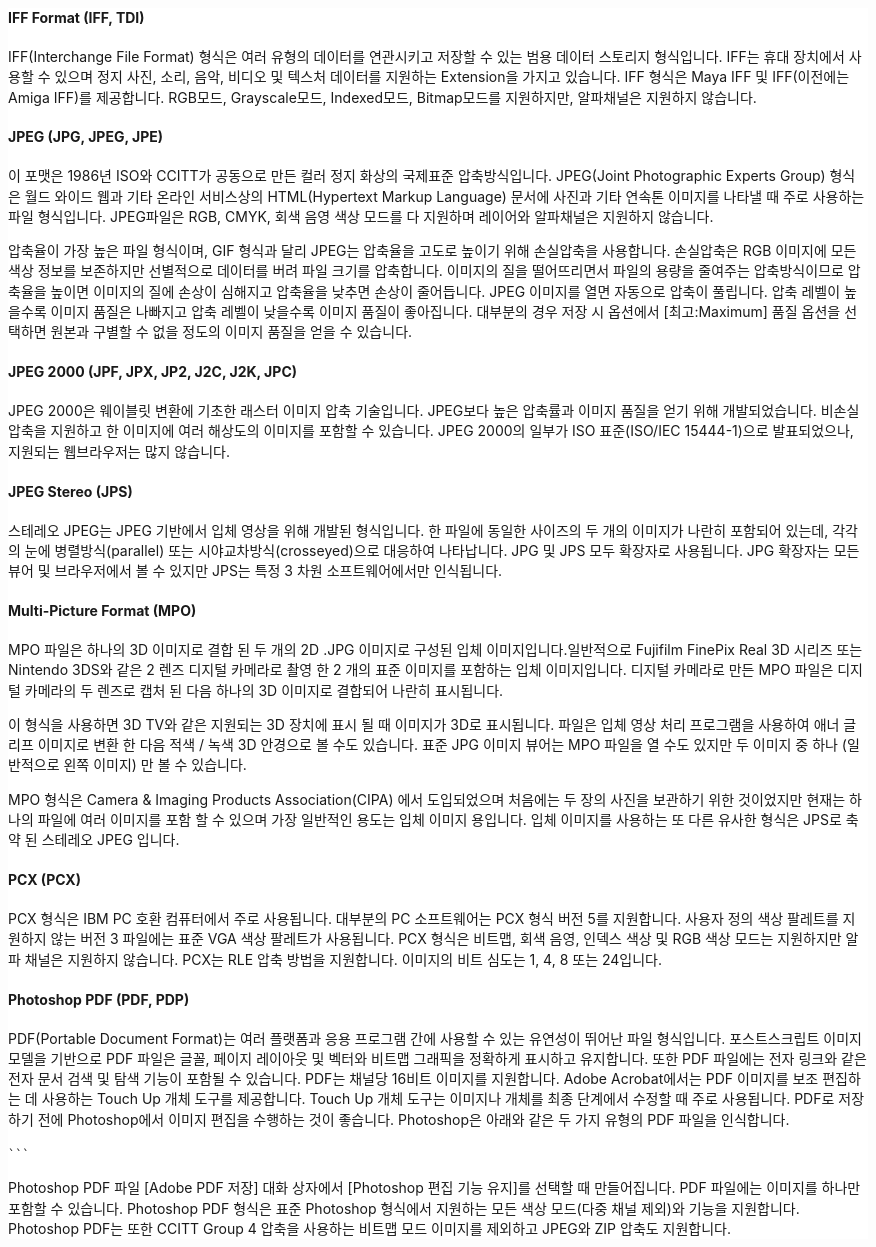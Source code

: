 #### IFF Format (IFF, TDI)  
IFF(Interchange File Format) 형식은 여러 유형의 데이터를 연관시키고 저장할 수 있는 범용 데이터 스토리지 형식입니다. IFF는 휴대 장치에서 사용할 수 있으며 정지 사진, 소리, 음악, 비디오 및 텍스처 데이터를 지원하는 Extension을 가지고 있습니다. IFF 형식은 Maya IFF 및 IFF(이전에는 Amiga IFF)를 제공합니다.
RGB모드, Grayscale모드, Indexed모드, Bitmap모드를 지원하지만, 알파채널은 지원하지 않습니다.

#### JPEG (JPG, JPEG, JPE)  
이 포맷은 1986년 ISO와 CCITT가 공동으로 만든 컬러 정지 화상의 국제표준 압축방식입니다. JPEG(Joint Photographic Experts Group) 형식은 월드 와이드 웹과 기타 온라인 서비스상의 HTML(Hypertext Markup Language) 문서에 사진과 기타 연속톤 이미지를 나타낼 때 주로 사용하는 파일 형식입니다. JPEG파일은 RGB, CMYK, 회색 음영 색상 모드를 다 지원하며 레이어와 알파채널은 지원하지 않습니다.

압축율이 가장 높은 파일 형식이며, GIF 형식과 달리 JPEG는 압축율을 고도로 높이기 위해 손실압축을 사용합니다. 손실압축은 RGB 이미지에 모든 색상 정보를 보존하지만 선별적으로 데이터를 버려 파일 크기를 압축합니다. 이미지의 질을 떨어뜨리면서 파일의 용량을 줄여주는 압축방식이므로 압축율을 높이면 이미지의 질에 손상이 심해지고 압축율을 낮추면 손상이 줄어듭니다. JPEG 이미지를 열면 자동으로 압축이 풀립니다. 압축 레벨이 높을수록 이미지 품질은 나빠지고 압축 레벨이 낮을수록 이미지 품질이 좋아집니다. 대부분의 경우 저장 시 옵션에서 [최고:Maximum] 품질 옵션을 선택하면 원본과 구별할 수 없을 정도의 이미지 품질을 얻을 수 있습니다.   

#### JPEG 2000 (JPF, JPX, JP2, J2C, J2K, JPC)
JPEG 2000은 웨이블릿 변환에 기초한 래스터 이미지 압축 기술입니다. JPEG보다 높은 압축률과 이미지 품질을 얻기 위해 개발되었습니다. 비손실 압축을 지원하고 한 이미지에 여러 해상도의 이미지를 포함할 수 있습니다. JPEG 2000의 일부가 ISO 표준(ISO/IEC 15444-1)으로 발표되었으나, 지원되는 웹브라우저는 많지 않습니다.

#### JPEG Stereo (JPS)
스테레오 JPEG는 JPEG 기반에서 입체 영상을 위해 개발된  형식입니다. 한 파일에 동일한 사이즈의 두 개의 이미지가 나란히 포함되어 있는데, 각각의 눈에 병렬방식(parallel) 또는 시야교차방식(crosseyed)으로 대응하여 나타납니다.
JPG 및 JPS 모두 확장자로 사용됩니다. JPG 확장자는 모든 뷰어 및 브라우저에서 볼 수 있지만 JPS는 특정 3 차원 소프트웨어에서만 인식됩니다.

#### Multi-Picture Format (MPO)
MPO 파일은 하나의 3D 이미지로 결합 된 두 개의 2D .JPG 이미지로 구성된 입체 이미지입니다.일반적으로 Fujifilm FinePix Real 3D 시리즈 또는 Nintendo 3DS와 같은 2 렌즈 디지털 카메라로 촬영 한 2 개의 표준 이미지를 포함하는 입체 이미지입니다. 디지털 카메라로 만든 MPO 파일은 디지털 카메라의 두 렌즈로 캡처 된 다음 하나의 3D 이미지로 결합되어 나란히 표시됩니다.

이 형식을 사용하면 3D TV와 같은 지원되는 3D 장치에 표시 될 때 이미지가 3D로 표시됩니다. 파일은 입체 영상 처리 프로그램을 사용하여 애너 글리프 이미지로 변환 한 다음 적색 / 녹색 3D 안경으로 볼 수도 있습니다. 표준 JPG 이미지 뷰어는 MPO 파일을 열 수도 있지만 두 이미지 중 하나 (일반적으로 왼쪽 이미지) 만 볼 수 있습니다.

MPO 형식은 Camera & Imaging Products Association(CIPA) 에서 도입되었으며 처음에는 두 장의 사진을 보관하기 위한 것이었지만 현재는 하나의 파일에 여러 이미지를 포함 할 수 있으며 가장 일반적인 용도는 입체 이미지 용입니다. 입체 이미지를 사용하는 또 다른 유사한 형식은 JPS로 축약 된 스테레오 JPEG 입니다.

#### PCX (PCX)  
PCX 형식은 IBM PC 호환 컴퓨터에서 주로 사용됩니다. 대부분의 PC 소프트웨어는 PCX 형식 버전 5를 지원합니다. 사용자 정의 색상 팔레트를 지원하지 않는 버전 3 파일에는 표준 VGA 색상 팔레트가 사용됩니다.
PCX 형식은 비트맵, 회색 음영, 인덱스 색상 및 RGB 색상 모드는 지원하지만 알파 채널은 지원하지 않습니다. PCX는 RLE 압축 방법을 지원합니다. 이미지의 비트 심도는 1, 4, 8 또는 24입니다.

#### Photoshop PDF (PDF, PDP)
PDF(Portable Document Format)는 여러 플랫폼과 응용 프로그램 간에 사용할 수 있는 유연성이 뛰어난 파일 형식입니다. 포스트스크립트 이미지 모델을 기반으로 PDF 파일은 글꼴, 페이지 레이아웃 및 벡터와 비트맵 그래픽을 정확하게 표시하고 유지합니다. 또한 PDF 파일에는 전자 링크와 같은 전자 문서 검색 및 탐색 기능이 포함될 수 있습니다. PDF는 채널당 16비트 이미지를 지원합니다. Adobe Acrobat에서는 PDF 이미지를 보조 편집하는 데 사용하는 Touch Up 개체 도구를 제공합니다. Touch Up 개체 도구는 이미지나 개체를 최종 단계에서 수정할 때 주로 사용됩니다. PDF로 저장하기 전에 Photoshop에서 이미지 편집을 수행하는 것이 좋습니다. Photoshop은 아래와 같은 두 가지 유형의 PDF 파일을 인식합니다.

	```
Photoshop PDF 파일
[Adobe PDF 저장] 대화 상자에서 [Photoshop 편집 기능 유지]를 선택할 때 만들어집니다. PDF 파일에는 이미지를 하나만 포함할 수 있습니다. Photoshop PDF 형식은 표준 Photoshop 형식에서 지원하는 모든 색상 모드(다중 채널 제외)와 기능을 지원합니다. Photoshop PDF는 또한 CCITT Group 4 압축을 사용하는 비트맵 모드 이미지를 제외하고 JPEG와 ZIP 압축도 지원합니다.
